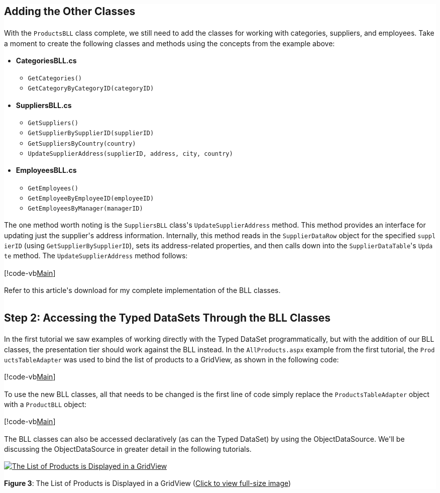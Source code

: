 ## Adding the Other Classes

With the `ProductsBLL` class complete, we still need to add the classes for working with categories, suppliers, and employees. Take a moment to create the following classes and methods using the concepts from the example above:

- **CategoriesBLL.cs**

    - `GetCategories()`
    - `GetCategoryByCategoryID(categoryID)`
- **SuppliersBLL.cs**

    - `GetSuppliers()`
    - `GetSupplierBySupplierID(supplierID)`
    - `GetSuppliersByCountry(country)`
    - `UpdateSupplierAddress(supplierID, address, city, country)`
- **EmployeesBLL.cs**

    - `GetEmployees()`
    - `GetEmployeeByEmployeeID(employeeID)`
    - `GetEmployeesByManager(managerID)`

The one method worth noting is the `SuppliersBLL` class's `UpdateSupplierAddress` method. This method provides an interface for updating just the supplier's address information. Internally, this method reads in the `SupplierDataRow` object for the specified `supplierID` (using `GetSupplierBySupplierID`), sets its address-related properties, and then calls down into the `SupplierDataTable`'s `Update` method. The `UpdateSupplierAddress` method follows:


[!code-vb[Main](creating-a-business-logic-layer-vb/samples/sample2.vb)]

Refer to this article's download for my complete implementation of the BLL classes.

## Step 2: Accessing the Typed DataSets Through the BLL Classes

In the first tutorial we saw examples of working directly with the Typed DataSet programmatically, but with the addition of our BLL classes, the presentation tier should work against the BLL instead. In the `AllProducts.aspx` example from the first tutorial, the `ProductsTableAdapter` was used to bind the list of products to a GridView, as shown in the following code:


[!code-vb[Main](creating-a-business-logic-layer-vb/samples/sample3.vb)]

To use the new BLL classes, all that needs to be changed is the first line of code simply replace the `ProductsTableAdapter` object with a `ProductBLL` object:


[!code-vb[Main](creating-a-business-logic-layer-vb/samples/sample4.vb)]

The BLL classes can also be accessed declaratively (as can the Typed DataSet) by using the ObjectDataSource. We'll be discussing the ObjectDataSource in greater detail in the following tutorials.


[![The List of Products is Displayed in a GridView](creating-a-business-logic-layer-vb/_static/image4.png)](creating-a-business-logic-layer-vb/_static/image3.png)

**Figure 3**: The List of Products is Displayed in a GridView ([Click to view full-size image](creating-a-business-logic-layer-vb/_static/image5.png))

